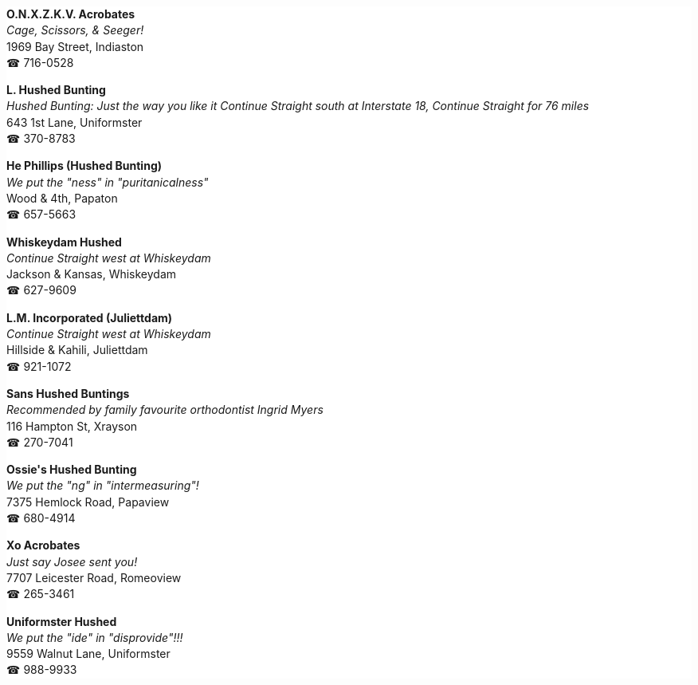 

**O.N.X.Z.K.V. Acrobates**  
_Cage, Scissors, & Seeger!_  
1969 Bay Street, Indiaston  
☎ 716-0528



**L. Hushed Bunting**  
_Hushed Bunting: Just the way you like it 
Continue Straight south at Interstate 18, Continue Straight for 76 miles_  
643 1st Lane, Uniformster  
☎ 370-8783



**He Phillips (Hushed Bunting)**  
_We put the "ness" in "puritanicalness"_  
Wood & 4th, Papaton  
☎ 657-5663



**Whiskeydam Hushed**  
_Continue Straight west at Whiskeydam_  
Jackson & Kansas, Whiskeydam  
☎ 627-9609



**L.M. Incorporated (Juliettdam)**  
_Continue Straight west at Whiskeydam_  
Hillside & Kahili, Juliettdam  
☎ 921-1072



**Sans Hushed Buntings**  
_Recommended by family favourite orthodontist Ingrid Myers_  
116 Hampton St, Xrayson  
☎ 270-7041



**Ossie's Hushed Bunting**  
_We put the "ng" in "intermeasuring"!_  
7375 Hemlock Road, Papaview  
☎ 680-4914



**Xo Acrobates**  
_Just say Josee sent you!_  
7707 Leicester Road, Romeoview  
☎ 265-3461



**Uniformster Hushed**  
_We put the "ide" in "disprovide"!!!_  
9559 Walnut Lane, Uniformster  
☎ 988-9933
